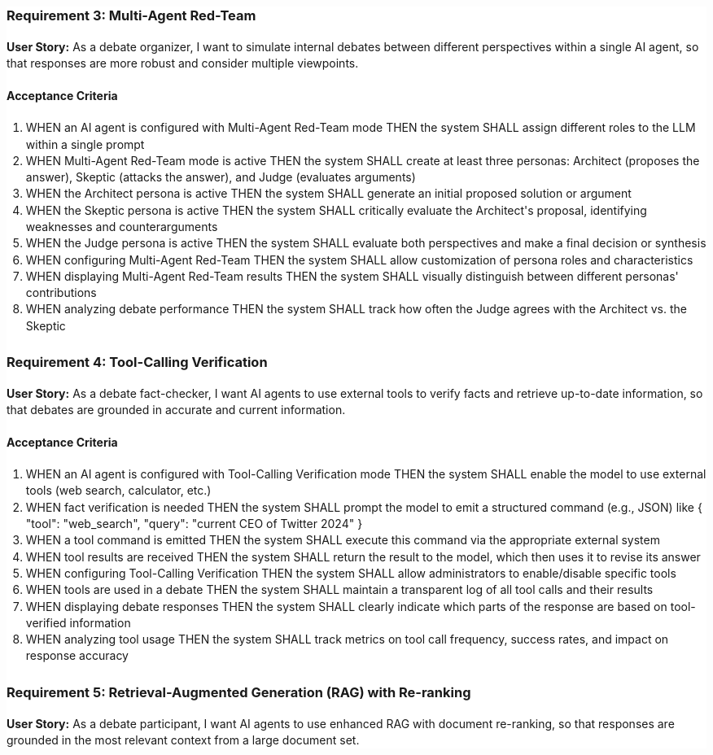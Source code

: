 ### Requirement 3: Multi-Agent Red-Team

**User Story:** As a debate organizer, I want to simulate internal debates between different perspectives within a single AI agent, so that responses are more robust and consider multiple viewpoints.

#### Acceptance Criteria

1. WHEN an AI agent is configured with Multi-Agent Red-Team mode THEN the system SHALL assign different roles to the LLM within a single prompt
2. WHEN Multi-Agent Red-Team mode is active THEN the system SHALL create at least three personas: Architect (proposes the answer), Skeptic (attacks the answer), and Judge (evaluates arguments)
3. WHEN the Architect persona is active THEN the system SHALL generate an initial proposed solution or argument
4. WHEN the Skeptic persona is active THEN the system SHALL critically evaluate the Architect's proposal, identifying weaknesses and counterarguments
5. WHEN the Judge persona is active THEN the system SHALL evaluate both perspectives and make a final decision or synthesis
6. WHEN configuring Multi-Agent Red-Team THEN the system SHALL allow customization of persona roles and characteristics
7. WHEN displaying Multi-Agent Red-Team results THEN the system SHALL visually distinguish between different personas' contributions
8. WHEN analyzing debate performance THEN the system SHALL track how often the Judge agrees with the Architect vs. the Skeptic

### Requirement 4: Tool-Calling Verification

**User Story:** As a debate fact-checker, I want AI agents to use external tools to verify facts and retrieve up-to-date information, so that debates are grounded in accurate and current information.

#### Acceptance Criteria

1. WHEN an AI agent is configured with Tool-Calling Verification mode THEN the system SHALL enable the model to use external tools (web search, calculator, etc.)
2. WHEN fact verification is needed THEN the system SHALL prompt the model to emit a structured command (e.g., JSON) like { "tool": "web_search", "query": "current CEO of Twitter 2024" }
3. WHEN a tool command is emitted THEN the system SHALL execute this command via the appropriate external system
4. WHEN tool results are received THEN the system SHALL return the result to the model, which then uses it to revise its answer
5. WHEN configuring Tool-Calling Verification THEN the system SHALL allow administrators to enable/disable specific tools
6. WHEN tools are used in a debate THEN the system SHALL maintain a transparent log of all tool calls and their results
7. WHEN displaying debate responses THEN the system SHALL clearly indicate which parts of the response are based on tool-verified information
8. WHEN analyzing tool usage THEN the system SHALL track metrics on tool call frequency, success rates, and impact on response accuracy

### Requirement 5: Retrieval-Augmented Generation (RAG) with Re-ranking

**User Story:** As a debate participant, I want AI agents to use enhanced RAG with document re-ranking, so that responses are grounded in the most relevant context from a large document set.
